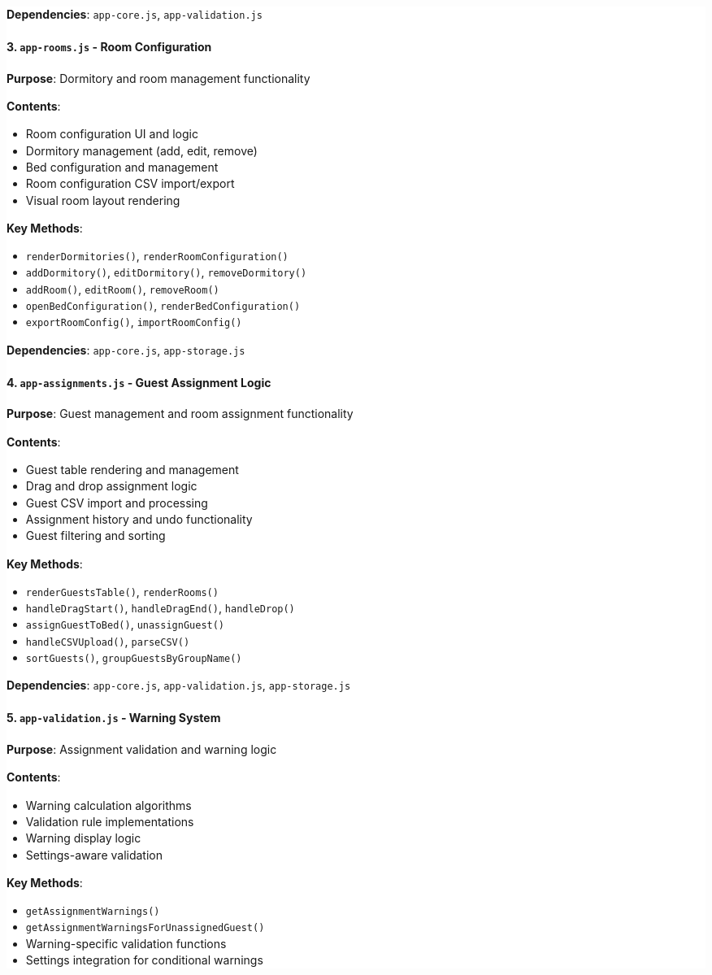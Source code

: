**Dependencies**: `app-core.js`, `app-validation.js`

#### 3. `app-rooms.js` - Room Configuration
**Purpose**: Dormitory and room management functionality

**Contents**:
- Room configuration UI and logic
- Dormitory management (add, edit, remove)
- Bed configuration and management
- Room configuration CSV import/export
- Visual room layout rendering

**Key Methods**:
- `renderDormitories()`, `renderRoomConfiguration()`
- `addDormitory()`, `editDormitory()`, `removeDormitory()`
- `addRoom()`, `editRoom()`, `removeRoom()`
- `openBedConfiguration()`, `renderBedConfiguration()`
- `exportRoomConfig()`, `importRoomConfig()`

**Dependencies**: `app-core.js`, `app-storage.js`

#### 4. `app-assignments.js` - Guest Assignment Logic
**Purpose**: Guest management and room assignment functionality

**Contents**:
- Guest table rendering and management
- Drag and drop assignment logic
- Guest CSV import and processing
- Assignment history and undo functionality
- Guest filtering and sorting

**Key Methods**:
- `renderGuestsTable()`, `renderRooms()`
- `handleDragStart()`, `handleDragEnd()`, `handleDrop()`
- `assignGuestToBed()`, `unassignGuest()`
- `handleCSVUpload()`, `parseCSV()`
- `sortGuests()`, `groupGuestsByGroupName()`

**Dependencies**: `app-core.js`, `app-validation.js`, `app-storage.js`

#### 5. `app-validation.js` - Warning System
**Purpose**: Assignment validation and warning logic

**Contents**:
- Warning calculation algorithms
- Validation rule implementations
- Warning display logic
- Settings-aware validation

**Key Methods**:
- `getAssignmentWarnings()`
- `getAssignmentWarningsForUnassignedGuest()`
- Warning-specific validation functions
- Settings integration for conditional warnings
